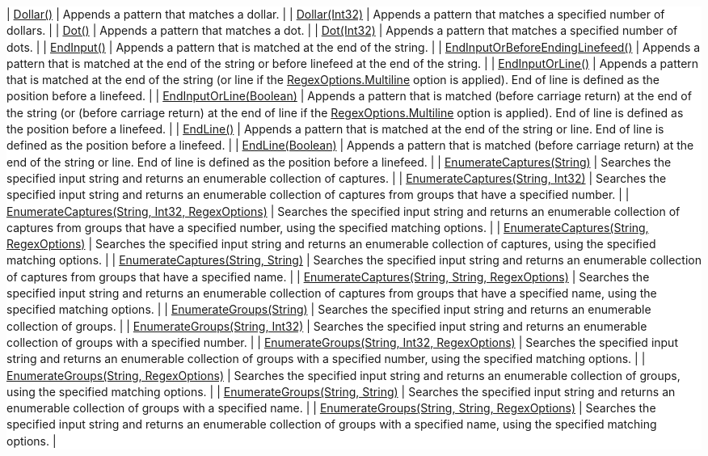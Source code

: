 | [Dollar()](Dollar/README.md#Pihrtsoft_Text_RegularExpressions_Linq_Pattern_Dollar) | Appends a pattern that matches a dollar\. |
| [Dollar(Int32)](Dollar/README.md#Pihrtsoft_Text_RegularExpressions_Linq_Pattern_Dollar_System_Int32_) | Appends a pattern that matches a specified number of dollars\. |
| [Dot()](Dot/README.md#Pihrtsoft_Text_RegularExpressions_Linq_Pattern_Dot) | Appends a pattern that matches a dot\. |
| [Dot(Int32)](Dot/README.md#Pihrtsoft_Text_RegularExpressions_Linq_Pattern_Dot_System_Int32_) | Appends a pattern that matches a specified number of dots\. |
| [EndInput()](EndInput/README.md) | Appends a pattern that is matched at the end of the string\. |
| [EndInputOrBeforeEndingLinefeed()](EndInputOrBeforeEndingLinefeed/README.md) | Appends a pattern that is matched at the end of the string or before linefeed at the end of the string\. |
| [EndInputOrLine()](EndInputOrLine/README.md#Pihrtsoft_Text_RegularExpressions_Linq_Pattern_EndInputOrLine) | Appends a pattern that is matched at the end of the string \(or line if the [RegexOptions.Multiline](https://docs.microsoft.com/en-us/dotnet/api/system.text.regularexpressions.regexoptions.multiline) option is applied\)\. End of line is defined as the position before a linefeed\. |
| [EndInputOrLine(Boolean)](EndInputOrLine/README.md#Pihrtsoft_Text_RegularExpressions_Linq_Pattern_EndInputOrLine_System_Boolean_) | Appends a pattern that is matched \(before carriage return\) at the end of the string \(or \(before carriage return\) at the end of line if the [RegexOptions.Multiline](https://docs.microsoft.com/en-us/dotnet/api/system.text.regularexpressions.regexoptions.multiline) option is applied\)\. End of line is defined as the position before a linefeed\. |
| [EndLine()](EndLine/README.md#Pihrtsoft_Text_RegularExpressions_Linq_Pattern_EndLine) | Appends a pattern that is matched at the end of the string or line\. End of line is defined as the position before a linefeed\. |
| [EndLine(Boolean)](EndLine/README.md#Pihrtsoft_Text_RegularExpressions_Linq_Pattern_EndLine_System_Boolean_) | Appends a pattern that is matched \(before carriage return\) at the end of the string or line\. End of line is defined as the position before a linefeed\. |
| [EnumerateCaptures(String)](EnumerateCaptures/README.md#Pihrtsoft_Text_RegularExpressions_Linq_Pattern_EnumerateCaptures_System_String_) | Searches the specified input string and returns an enumerable collection of captures\. |
| [EnumerateCaptures(String, Int32)](EnumerateCaptures/README.md#Pihrtsoft_Text_RegularExpressions_Linq_Pattern_EnumerateCaptures_System_String_System_Int32_) | Searches the specified input string and returns an enumerable collection of captures from groups that have a specified number\. |
| [EnumerateCaptures(String, Int32, RegexOptions)](EnumerateCaptures/README.md#Pihrtsoft_Text_RegularExpressions_Linq_Pattern_EnumerateCaptures_System_String_System_Int32_System_Text_RegularExpressions_RegexOptions_) | Searches the specified input string and returns an enumerable collection of captures from groups that have a specified number, using the specified matching options\. |
| [EnumerateCaptures(String, RegexOptions)](EnumerateCaptures/README.md#Pihrtsoft_Text_RegularExpressions_Linq_Pattern_EnumerateCaptures_System_String_System_Text_RegularExpressions_RegexOptions_) | Searches the specified input string and returns an enumerable collection of captures, using the specified matching options\. |
| [EnumerateCaptures(String, String)](EnumerateCaptures/README.md#Pihrtsoft_Text_RegularExpressions_Linq_Pattern_EnumerateCaptures_System_String_System_String_) | Searches the specified input string and returns an enumerable collection of captures from groups that have a specified name\. |
| [EnumerateCaptures(String, String, RegexOptions)](EnumerateCaptures/README.md#Pihrtsoft_Text_RegularExpressions_Linq_Pattern_EnumerateCaptures_System_String_System_String_System_Text_RegularExpressions_RegexOptions_) | Searches the specified input string and returns an enumerable collection of captures from groups that have a specified name, using the specified matching options\. |
| [EnumerateGroups(String)](EnumerateGroups/README.md#Pihrtsoft_Text_RegularExpressions_Linq_Pattern_EnumerateGroups_System_String_) | Searches the specified input string and returns an enumerable collection of groups\. |
| [EnumerateGroups(String, Int32)](EnumerateGroups/README.md#Pihrtsoft_Text_RegularExpressions_Linq_Pattern_EnumerateGroups_System_String_System_Int32_) | Searches the specified input string and returns an enumerable collection of groups with a specified number\. |
| [EnumerateGroups(String, Int32, RegexOptions)](EnumerateGroups/README.md#Pihrtsoft_Text_RegularExpressions_Linq_Pattern_EnumerateGroups_System_String_System_Int32_System_Text_RegularExpressions_RegexOptions_) | Searches the specified input string and returns an enumerable collection of groups with a specified number, using the specified matching options\. |
| [EnumerateGroups(String, RegexOptions)](EnumerateGroups/README.md#Pihrtsoft_Text_RegularExpressions_Linq_Pattern_EnumerateGroups_System_String_System_Text_RegularExpressions_RegexOptions_) | Searches the specified input string and returns an enumerable collection of groups, using the specified matching options\. |
| [EnumerateGroups(String, String)](EnumerateGroups/README.md#Pihrtsoft_Text_RegularExpressions_Linq_Pattern_EnumerateGroups_System_String_System_String_) | Searches the specified input string and returns an enumerable collection of groups with a specified name\. |
| [EnumerateGroups(String, String, RegexOptions)](EnumerateGroups/README.md#Pihrtsoft_Text_RegularExpressions_Linq_Pattern_EnumerateGroups_System_String_System_String_System_Text_RegularExpressions_RegexOptions_) | Searches the specified input string and returns an enumerable collection of groups with a specified name, using the specified matching options\. |